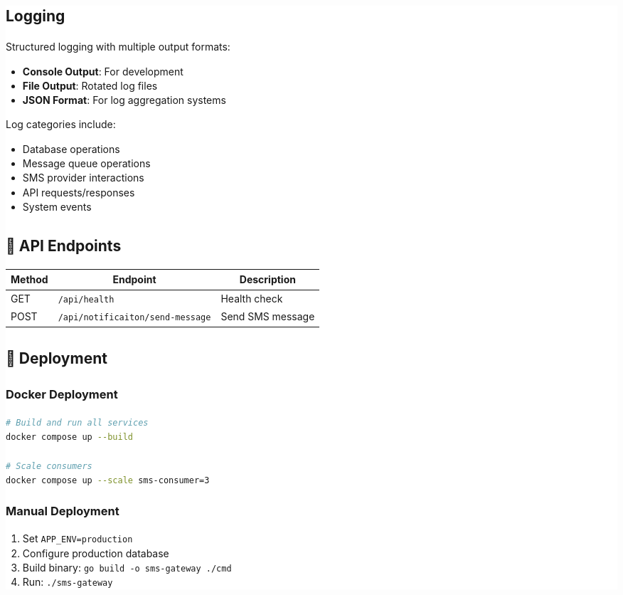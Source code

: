 
##  Logging

Structured logging with multiple output formats:

- **Console Output**: For development
- **File Output**: Rotated log files
- **JSON Format**: For log aggregation systems

Log categories include:
- Database operations
- Message queue operations  
- SMS provider interactions
- API requests/responses
- System events

## 🚦 API Endpoints

| Method | Endpoint | Description |
|--------|----------|-------------|
| GET | `/api/health` | Health check |
| POST | `/api/notificaiton/send-message` | Send SMS message |



## 🚀 Deployment

### Docker Deployment

```bash
# Build and run all services
docker compose up --build

# Scale consumers
docker compose up --scale sms-consumer=3
```

### Manual Deployment

1. Set `APP_ENV=production`
2. Configure production database
3. Build binary: `go build -o sms-gateway ./cmd`
4. Run: `./sms-gateway`
